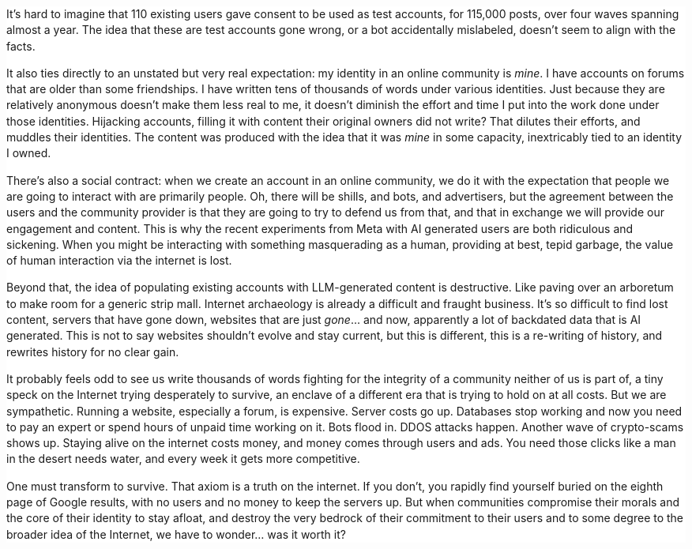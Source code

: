 It’s hard to imagine that 110 existing users gave consent to be used as test accounts, for 115,000 posts, over four waves spanning almost a year. The idea that these are test accounts gone wrong, or a bot accidentally mislabeled, doesn’t seem to align with the facts. 

It also ties directly to an unstated but very real expectation: my identity in an online community is *mine*.  I have accounts on forums that are older than some friendships. I have written tens of thousands of words under various identities. Just because they are relatively anonymous doesn’t make them less real to me, it doesn’t diminish the effort and time I put into the work done under those identities. Hijacking accounts, filling it with content their original owners did not write?  That dilutes their efforts, and muddles their identities. The content was produced with the idea that it was *mine* in some capacity, inextricably tied to an identity I owned. 

There’s also a social contract: when we create an account in an online community, we do it with the expectation that people we are going to interact with are primarily people. Oh, there will be shills, and bots, and advertisers, but the agreement between the users and the community provider is that they are going to try to defend us from that, and that in exchange we will provide our engagement and content. This is why the recent experiments from Meta with AI generated users are both ridiculous and sickening. When you might be interacting with something masquerading as a human, providing at best, tepid garbage, the value of human interaction via the internet is lost. 

Beyond that, the idea of populating existing accounts with LLM-generated content is destructive. Like paving over an arboretum to make room for a generic strip mall.  Internet archaeology is already a difficult and fraught business.  It’s so difficult to find lost content, servers that have gone down, websites that are just *gone*... and now, apparently a lot of backdated data that is AI generated.  This is not to say websites shouldn’t evolve and stay current, but this is different, this is a re-writing of history, and rewrites history for no clear gain. 

It probably feels odd to see us write thousands of words fighting for the integrity of a community neither of us is part of, a tiny speck on the Internet trying desperately to survive, an enclave of a different era that is trying to hold on at all costs. But we are sympathetic.  Running a website, especially a forum, is expensive.  Server costs go up.  Databases stop working and now you need to pay an expert or spend hours of unpaid time working on it.  Bots flood in.  DDOS attacks happen.  Another wave of crypto-scams shows up.  Staying alive on the internet costs money, and money comes through users and ads.  You need those clicks like a man in the desert needs water, and every week it gets more competitive. 

One must transform to survive.  That axiom is a truth on the internet.  If you don’t, you rapidly find yourself buried on the eighth page of Google results, with no users and no money to keep the servers up.  But when communities compromise their morals and the core of their identity to stay afloat, and destroy the very bedrock of their commitment to their users and to some degree to the broader idea of the Internet, we have to wonder… was it worth it?  